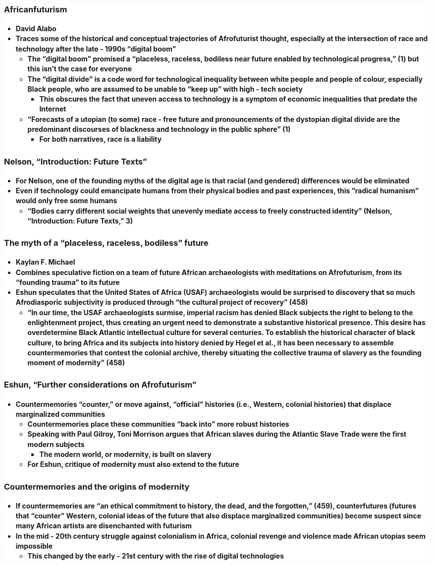 ### Africanfuturism
- **David Alabo**
- **Traces some of the historical and conceptual trajectories of Afrofuturist thought, especially at the intersection of race and technology after the late - 1990s “digital boom”**
    - **The “digital boom” promised a “placeless, raceless, bodiless near future enabled by technological progress,” (1) but this isn’t the case for everyone**
    - **The “digital divide” is a code word for technological inequality between white people and people of colour, especially Black people, who are assumed to be unable to “keep up” with high - tech society**
        - **This obscures the fact that uneven access to technology is a symptom of economic inequalities that predate the Internet**
    - **“Forecasts of a utopian (to some) race - free future and pronouncements of the dystopian digital divide are the predominant discourses of blackness and technology in the public sphere” (1)**
        - **For both narratives, race is a liability**

### Nelson, “Introduction: Future Texts”
- **For Nelson, one of the founding myths of the digital age is that racial (and gendered) differences would be eliminated**
- **Even if technology could emancipate humans from their physical bodies and past experiences, this ”radical humanism” would only free some humans**
    - **“Bodies carry different social weights that unevenly mediate access to freely constructed identity” (Nelson, “Introduction: Future Texts,” 3)**

### The myth of a “placeless, raceless, bodiless” future
- **Kaylan F. Michael**
- **Combines speculative fiction on a team of future African archaeologists with meditations on Afrofuturism, from its “founding trauma” to its future**
- **Eshun speculates that the United States of Africa (USAF) archaeologists would be surprised to discovery that so much Afrodiasporic subjectivity is produced through “the cultural project of recovery” (458)**
    - **“In our time, the USAF archaeologists surmise, imperial racism has denied Black subjects the right to belong to the enlightenment project, thus creating an urgent need to demonstrate a substantive historical presence. This desire has overdetermine Black Atlantic intellectual culture for several centuries. To establish the historical character of black culture, to bring Africa and its subjects into history denied by Hegel et al., it has been necessary to assemble countermemories that contest the colonial archive, thereby situating the collective trauma of slavery as the founding moment of modernity” (458)**

### Eshun, “Further considerations on Afrofuturism”
- **Countermemories “counter,” or move against, “official” histories (i.e., Western, colonial histories) that displace marginalized communities**
    - **Countermemories place these communities “back into” more robust histories**
    - **Speaking with Paul Gilroy, Toni Morrison argues that African slaves during the Atlantic Slave Trade were the first modern subjects**
        - **The modern world, or modernity, is built on slavery**
    - **For Eshun, critique of modernity must also extend to the future**

### Countermemories and the origins of modernity
- **If countermemories are “an ethical commitment to history, the dead, and the forgotten,” (459), counterfutures (futures that “counter” Western, colonial ideas of the future that also displace marginalized communities) become suspect since many African artists are disenchanted with futurism**
- **In the mid - 20th century struggle against colonialism in Africa, colonial revenge and violence made African utopias seem impossible**
    - **This changed by the early - 21st century with the rise of digital technologies**
